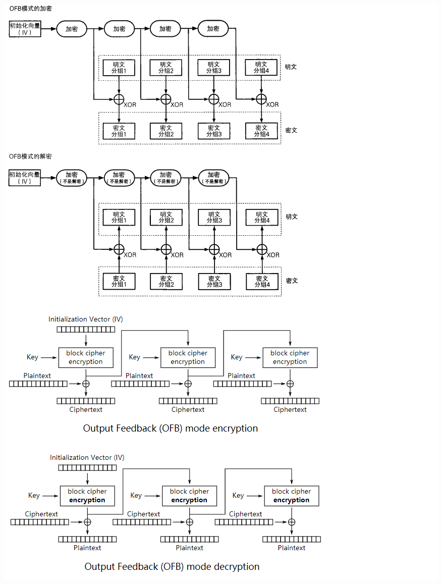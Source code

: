 ![1538728323577](assets/1538728323577.png)

![1538842879039](assets/1538842879039.png)

![1538842890856](assets/1538842890856.png)
